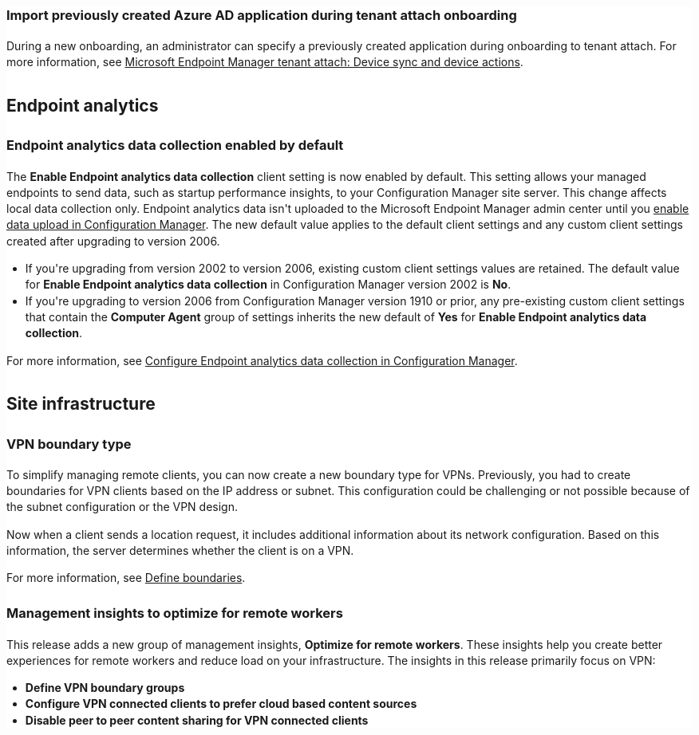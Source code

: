 ### Import previously created Azure AD application during tenant attach onboarding

During a new onboarding, an administrator can specify a previously created application during onboarding to tenant attach. For more information, see [Microsoft Endpoint Manager tenant attach: Device sync and device actions](../../../tenant-attach/device-sync-actions.md#bkmk_aad_app).

## <a name="bkmk_ea"></a> Endpoint analytics

### Endpoint analytics data collection enabled by default

The **Enable Endpoint analytics data collection** client setting is now enabled by default. This setting allows your managed endpoints to send data, such as startup performance insights, to your Configuration Manager site server. This change affects local data collection only. Endpoint analytics data isn't uploaded to the Microsoft Endpoint Manager admin center until you [enable data upload in Configuration Manager](../../../../analytics/enroll-configmgr.md#bkmk_cm_upload). The new default value applies to the default client settings and any custom client settings created after upgrading to version 2006.

- If you're upgrading from version 2002 to version 2006, existing custom client settings values are retained. The default value for **Enable Endpoint analytics data collection** in Configuration Manager version 2002 is **No**.
- If you're upgrading to version 2006 from Configuration Manager version 1910 or prior, any pre-existing custom client settings that contain the **Computer Agent** group of settings inherits the new default of **Yes** for **Enable Endpoint analytics data collection**.

For more information, see [Configure Endpoint analytics data collection in Configuration Manager](../../../../analytics/enroll-configmgr.md#bkmk_cm_upload).

## <a name="bkmk_infra"></a> Site infrastructure

### VPN boundary type



To simplify managing remote clients, you can now create a new boundary type for VPNs. Previously, you had to create boundaries for VPN clients based on the IP address or subnet. This configuration could be challenging or not possible because of the subnet configuration or the VPN design.

Now when a client sends a location request, it includes additional information about its network configuration. Based on this information, the server determines whether the client is on a VPN.

For more information, see [Define boundaries](../../servers/deploy/configure/boundaries.md).

### Management insights to optimize for remote workers



This release adds a new group of management insights, **Optimize for remote workers**. These insights help you create better experiences for remote workers and reduce load on your infrastructure. The insights in this release primarily focus on VPN:

- **Define VPN boundary groups**
- **Configure VPN connected clients to prefer cloud based content sources**
- **Disable peer to peer content sharing for VPN connected clients**
